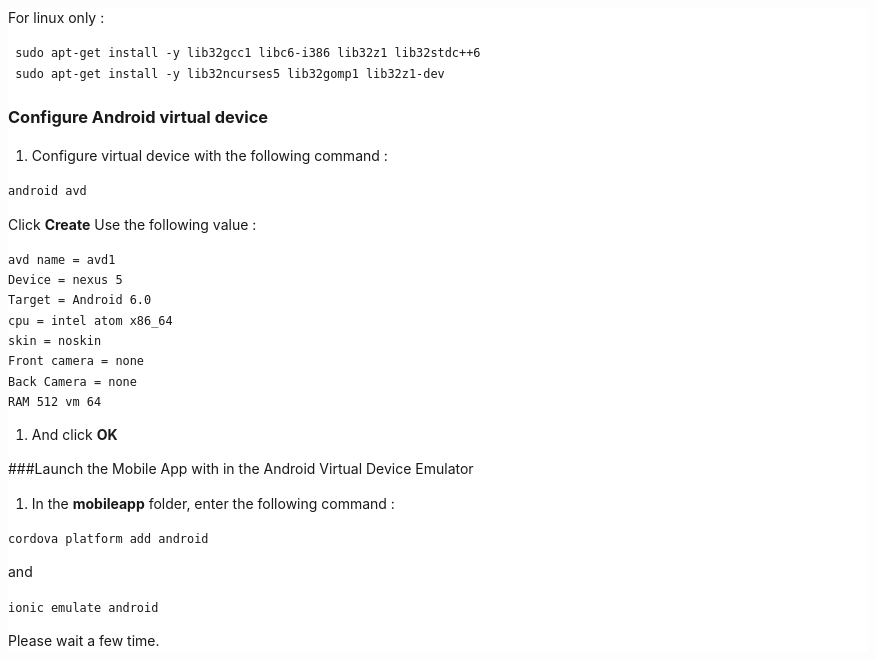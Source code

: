  For linux only :

  ```
   sudo apt-get install -y lib32gcc1 libc6-i386 lib32z1 lib32stdc++6
   sudo apt-get install -y lib32ncurses5 lib32gomp1 lib32z1-dev
  ```




### Configure Android virtual device


 1. Configure virtual device with the following command :

 ```
 android avd
 ```
 Click **Create** Use the following value :

 ```
 avd name = avd1
 Device = nexus 5
 Target = Android 6.0
 cpu = intel atom x86_64
 skin = noskin
 Front camera = none
 Back Camera = none
 RAM 512 vm 64
 ```
 1. And click **OK**

###Launch the Mobile App with in the Android Virtual Device Emulator

 1. In the **mobileapp** folder, enter the following command :

 ```
 cordova platform add android
 ```
 and

 ```
 ionic emulate android
 ```
Please wait a few time.

